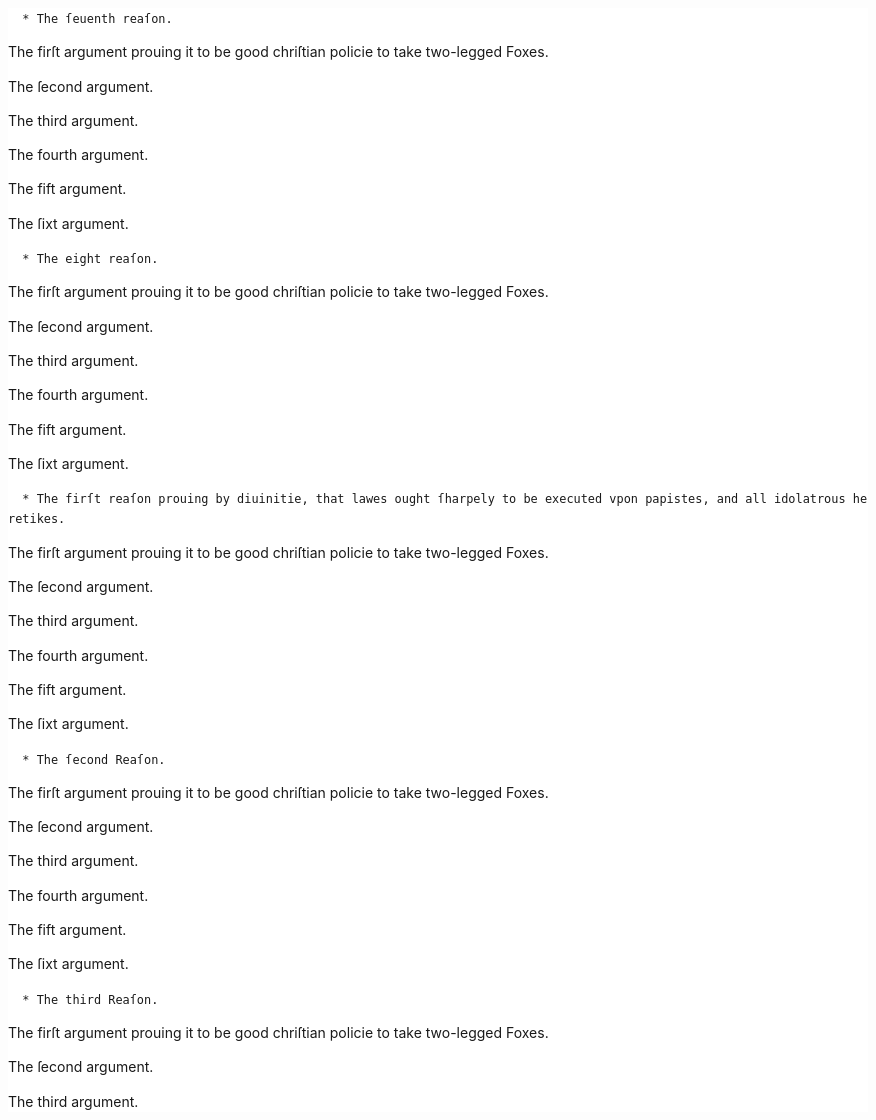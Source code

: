       * The ſeuenth reaſon.

The firſt argument prouing it to be good chriſtian policie to take two-legged Foxes.

The ſecond argument.

The third argument.

The fourth argument.

The fift argument.

The ſixt argument.

      * The eight reaſon.

The firſt argument prouing it to be good chriſtian policie to take two-legged Foxes.

The ſecond argument.

The third argument.

The fourth argument.

The fift argument.

The ſixt argument.

      * The firſt reaſon prouing by diuinitie, that lawes ought ſharpely to be executed vpon papistes, and all idolatrous heretikes.

The firſt argument prouing it to be good chriſtian policie to take two-legged Foxes.

The ſecond argument.

The third argument.

The fourth argument.

The fift argument.

The ſixt argument.

      * The ſecond Reaſon.

The firſt argument prouing it to be good chriſtian policie to take two-legged Foxes.

The ſecond argument.

The third argument.

The fourth argument.

The fift argument.

The ſixt argument.

      * The third Reaſon.

The firſt argument prouing it to be good chriſtian policie to take two-legged Foxes.

The ſecond argument.

The third argument.
